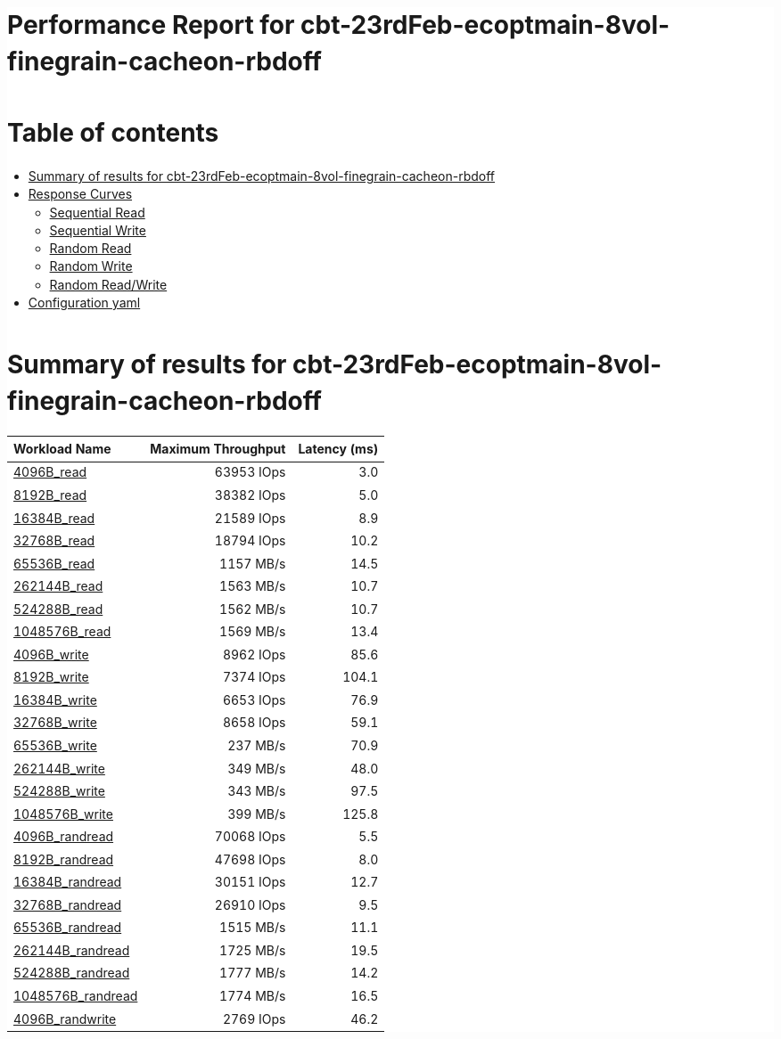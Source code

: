 
Performance Report for cbt-23rdFeb-ecoptmain-8vol-finegrain-cacheon-rbdoff
==========================================================================

Table of contents
=================

* [Summary of results for cbt-23rdFeb-ecoptmain-8vol-finegrain-cacheon-rbdoff](#summary-of-results-for-cbt-23rdfeb-ecoptmain-8vol-finegrain-cacheon-rbdoff)
* [Response Curves](#response-curves)
	* [Sequential Read](#sequential-read)
	* [Sequential Write](#sequential-write)
	* [Random Read](#random-read)
	* [Random Write](#random-write)
	* [Random Read/Write](#random-readwrite)
* [Configuration yaml](#configuration-yaml)

# Summary of results for cbt-23rdFeb-ecoptmain-8vol-finegrain-cacheon-rbdoff
  
|Workload Name|Maximum Throughput|Latency (ms)|  
| :--- | ---: | ---: |  
|[4096B_read](#4096B-read)|63953 IOps|3.0|  
|[8192B_read](#8192B-read)|38382 IOps|5.0|  
|[16384B_read](#16384B-read)|21589 IOps|8.9|  
|[32768B_read](#32768B-read)|18794 IOps|10.2|  
|[65536B_read](#65536B-read)|1157 MB/s|14.5|  
|[262144B_read](#262144B-read)|1563 MB/s|10.7|  
|[524288B_read](#524288B-read)|1562 MB/s|10.7|  
|[1048576B_read](#1048576B-read)|1569 MB/s|13.4|  
|[4096B_write](#4096B-write)|8962 IOps|85.6|  
|[8192B_write](#8192B-write)|7374 IOps|104.1|  
|[16384B_write](#16384B-write)|6653 IOps|76.9|  
|[32768B_write](#32768B-write)|8658 IOps|59.1|  
|[65536B_write](#65536B-write)|237 MB/s|70.9|  
|[262144B_write](#262144B-write)|349 MB/s|48.0|  
|[524288B_write](#524288B-write)|343 MB/s|97.5|  
|[1048576B_write](#1048576B-write)|399 MB/s|125.8|  
|[4096B_randread](#4096B-randread)|70068 IOps|5.5|  
|[8192B_randread](#8192B-randread)|47698 IOps|8.0|  
|[16384B_randread](#16384B-randread)|30151 IOps|12.7|  
|[32768B_randread](#32768B-randread)|26910 IOps|9.5|  
|[65536B_randread](#65536B-randread)|1515 MB/s|11.1|  
|[262144B_randread](#262144B-randread)|1725 MB/s|19.5|  
|[524288B_randread](#524288B-randread)|1777 MB/s|14.2|  
|[1048576B_randread](#1048576B-randread)|1774 MB/s|16.5|  
|[4096B_randwrite](#4096B-randwrite)|2769 IOps|46.2|  